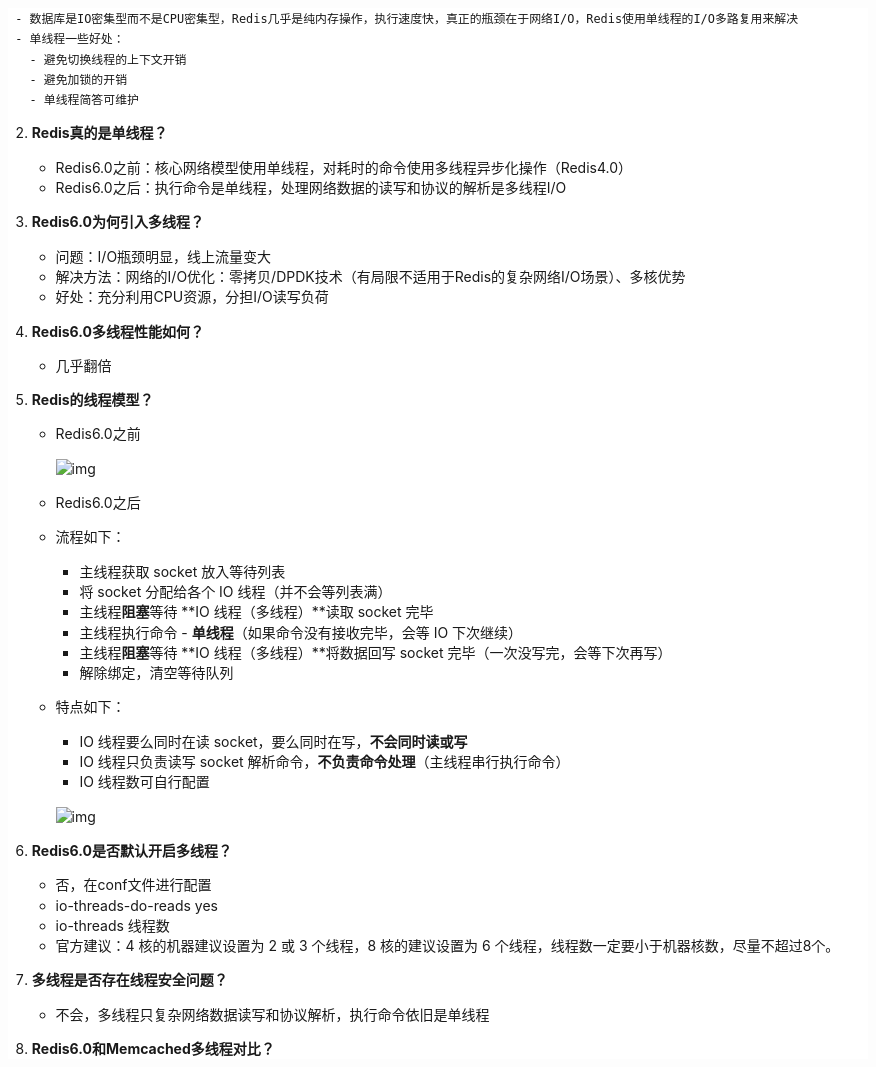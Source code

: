      - 数据库是IO密集型而不是CPU密集型，Redis几乎是纯内存操作，执行速度快，真正的瓶颈在于网络I/O，Redis使用单线程的I/O多路复用来解决
     - 单线程一些好处：
       - 避免切换线程的上下文开销
       - 避免加锁的开销
       - 单线程简答可维护

  2. **Redis真的是单线程？**

     - Redis6.0之前：核心网络模型使用单线程，对耗时的命令使用多线程异步化操作（Redis4.0）
     - Redis6.0之后：执行命令是单线程，处理网络数据的读写和协议的解析是多线程I/O

  3. **Redis6.0为何引入多线程？**

     - 问题：I/O瓶颈明显，线上流量变大
     - 解决方法：网络的I/O优化：零拷贝/DPDK技术（有局限不适用于Redis的复杂网络I/O场景）、多核优势
     - 好处：充分利用CPU资源，分担I/O读写负荷

  4. **Redis6.0多线程性能如何？**

     - 几乎翻倍

  5. **Redis的线程模型？**

     - Redis6.0之前

       ![img](https://img2020.cnblogs.com/blog/1031302/202011/1031302-20201109111704406-733348823.png)

     - Redis6.0之后

     - 流程如下：

       - 主线程获取 socket 放入等待列表
       - 将 socket 分配给各个 IO 线程（并不会等列表满）
       - 主线程**阻塞**等待 **IO 线程（多线程）**读取 socket 完毕
       - 主线程执行命令 - **单线程**（如果命令没有接收完毕，会等 IO 下次继续）
       - 主线程**阻塞**等待 **IO 线程（多线程）**将数据回写 socket 完毕（一次没写完，会等下次再写）
       - 解除绑定，清空等待队列

     - 特点如下：

       - IO 线程要么同时在读 socket，要么同时在写，**不会同时读或写**
       - IO 线程只负责读写 socket 解析命令，**不负责命令处理**（主线程串行执行命令）
       - IO 线程数可自行配置

       

       ![img](https://img2020.cnblogs.com/blog/1031302/202011/1031302-20201109104625665-1682010410.png)

  6. **Redis6.0是否默认开启多线程？**

     - 否，在conf文件进行配置
     - io-threads-do-reads yes
     - io-threads 线程数
     - 官方建议：4 核的机器建议设置为 2 或 3 个线程，8 核的建议设置为 6 个线程，线程数一定要小于机器核数，尽量不超过8个。

  7. **多线程是否存在线程安全问题？**

     - 不会，多线程只复杂网络数据读写和协议解析，执行命令依旧是单线程

  8. **Redis6.0和Memcached多线程对比？**
